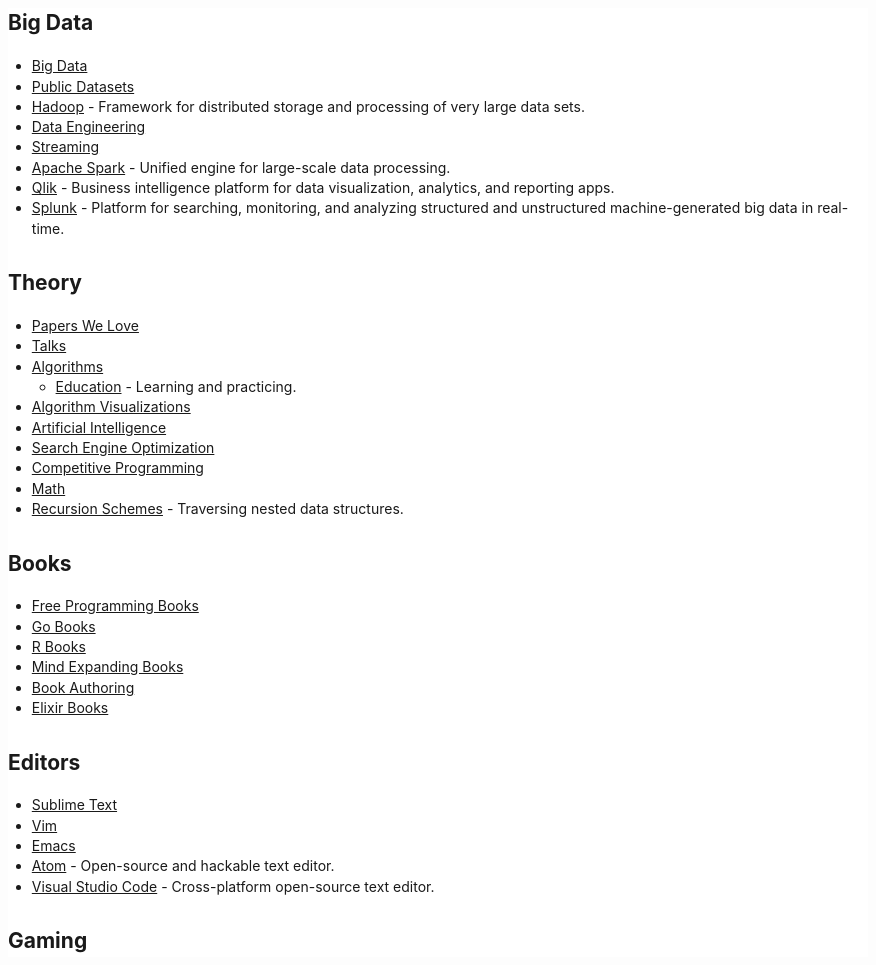 Big Data
--------

-   [Big Data](https://github.com/onurakpolat/awesome-bigdata#readme)
-   [Public Datasets](https://github.com/awesomedata/awesome-public-datasets#readme)
-   [Hadoop](https://github.com/youngwookim/awesome-hadoop#readme) - Framework for distributed storage and processing of very large data sets.
-   [Data Engineering](https://github.com/igorbarinov/awesome-data-engineering#readme)
-   [Streaming](https://github.com/manuzhang/awesome-streaming#readme)
-   [Apache Spark](https://github.com/awesome-spark/awesome-spark#readme) - Unified engine for large-scale data processing.
-   [Qlik](https://github.com/ambster-public/awesome-qlik#readme) - Business intelligence platform for data visualization, analytics, and reporting apps.
-   [Splunk](https://github.com/sduff/awesome-splunk#readme) - Platform for searching, monitoring, and analyzing structured and unstructured machine-generated big data in real-time.

Theory
------

-   [Papers We Love](https://github.com/papers-we-love/papers-we-love#readme)
-   [Talks](https://github.com/JanVanRyswyck/awesome-talks#readme)
-   [Algorithms](https://github.com/tayllan/awesome-algorithms#readme)
    -   [Education](https://github.com/gaerae/awesome-algorithms-education#readme) - Learning and practicing.
-   [Algorithm Visualizations](https://github.com/enjalot/algovis#readme)
-   [Artificial Intelligence](https://github.com/owainlewis/awesome-artificial-intelligence#readme)
-   [Search Engine Optimization](https://github.com/marcobiedermann/search-engine-optimization#readme)
-   [Competitive Programming](https://github.com/lnishan/awesome-competitive-programming#readme)
-   [Math](https://github.com/rossant/awesome-math#readme)
-   [Recursion Schemes](https://github.com/passy/awesome-recursion-schemes#readme) - Traversing nested data structures.

Books
-----

-   [Free Programming Books](https://github.com/EbookFoundation/free-programming-books#readme)
-   [Go Books](https://github.com/dariubs/GoBooks#readme)
-   [R Books](https://github.com/RomanTsegelskyi/rbooks#readme)
-   [Mind Expanding Books](https://github.com/hackerkid/Mind-Expanding-Books#readme)
-   [Book Authoring](https://github.com/TalAter/awesome-book-authoring#readme)
-   [Elixir Books](https://github.com/sger/ElixirBooks#readme)

Editors
-------

-   [Sublime Text](https://github.com/dreikanter/sublime-bookmarks#readme)
-   [Vim](https://github.com/mhinz/vim-galore#readme)
-   [Emacs](https://github.com/emacs-tw/awesome-emacs#readme)
-   [Atom](https://github.com/mehcode/awesome-atom#readme) - Open-source and hackable text editor.
-   [Visual Studio Code](https://github.com/viatsko/awesome-vscode#readme) - Cross-platform open-source text editor.

Gaming
------
